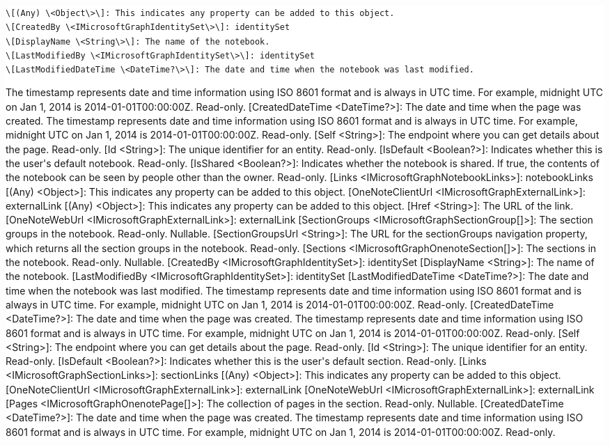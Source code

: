     \[(Any) \<Object\>\]: This indicates any property can be added to this object.
    \[CreatedBy \<IMicrosoftGraphIdentitySet\>\]: identitySet
    \[DisplayName \<String\>\]: The name of the notebook.
    \[LastModifiedBy \<IMicrosoftGraphIdentitySet\>\]: identitySet
    \[LastModifiedDateTime \<DateTime?\>\]: The date and time when the notebook was last modified.
The timestamp represents date and time information using ISO 8601 format and is always in UTC time.
For example, midnight UTC on Jan 1, 2014 is 2014-01-01T00:00:00Z.
Read-only.
    \[CreatedDateTime \<DateTime?\>\]: The date and time when the page was created.
The timestamp represents date and time information using ISO 8601 format and is always in UTC time.
For example, midnight UTC on Jan 1, 2014 is 2014-01-01T00:00:00Z.
Read-only.
    \[Self \<String\>\]: The endpoint where you can get details about the page.
Read-only.
    \[Id \<String\>\]: The unique identifier for an entity.
Read-only.
    \[IsDefault \<Boolean?\>\]: Indicates whether this is the user's default notebook.
Read-only.
    \[IsShared \<Boolean?\>\]: Indicates whether the notebook is shared.
If true, the contents of the notebook can be seen by people other than the owner.
Read-only.
    \[Links \<IMicrosoftGraphNotebookLinks\>\]: notebookLinks
      \[(Any) \<Object\>\]: This indicates any property can be added to this object.
      \[OneNoteClientUrl \<IMicrosoftGraphExternalLink\>\]: externalLink
        \[(Any) \<Object\>\]: This indicates any property can be added to this object.
        \[Href \<String\>\]: The URL of the link.
      \[OneNoteWebUrl \<IMicrosoftGraphExternalLink\>\]: externalLink
    \[SectionGroups \<IMicrosoftGraphSectionGroup\[\]\>\]: The section groups in the notebook.
Read-only.
Nullable.
    \[SectionGroupsUrl \<String\>\]: The URL for the sectionGroups navigation property, which returns all the section groups in the notebook.
Read-only.
    \[Sections \<IMicrosoftGraphOnenoteSection\[\]\>\]: The sections in the notebook.
Read-only.
Nullable.
      \[CreatedBy \<IMicrosoftGraphIdentitySet\>\]: identitySet
      \[DisplayName \<String\>\]: The name of the notebook.
      \[LastModifiedBy \<IMicrosoftGraphIdentitySet\>\]: identitySet
      \[LastModifiedDateTime \<DateTime?\>\]: The date and time when the notebook was last modified.
The timestamp represents date and time information using ISO 8601 format and is always in UTC time.
For example, midnight UTC on Jan 1, 2014 is 2014-01-01T00:00:00Z.
Read-only.
      \[CreatedDateTime \<DateTime?\>\]: The date and time when the page was created.
The timestamp represents date and time information using ISO 8601 format and is always in UTC time.
For example, midnight UTC on Jan 1, 2014 is 2014-01-01T00:00:00Z.
Read-only.
      \[Self \<String\>\]: The endpoint where you can get details about the page.
Read-only.
      \[Id \<String\>\]: The unique identifier for an entity.
Read-only.
      \[IsDefault \<Boolean?\>\]: Indicates whether this is the user's default section.
Read-only.
      \[Links \<IMicrosoftGraphSectionLinks\>\]: sectionLinks
        \[(Any) \<Object\>\]: This indicates any property can be added to this object.
        \[OneNoteClientUrl \<IMicrosoftGraphExternalLink\>\]: externalLink
        \[OneNoteWebUrl \<IMicrosoftGraphExternalLink\>\]: externalLink
      \[Pages \<IMicrosoftGraphOnenotePage\[\]\>\]: The collection of pages in the section. 
Read-only.
Nullable.
        \[CreatedDateTime \<DateTime?\>\]: The date and time when the page was created.
The timestamp represents date and time information using ISO 8601 format and is always in UTC time.
For example, midnight UTC on Jan 1, 2014 is 2014-01-01T00:00:00Z.
Read-only.